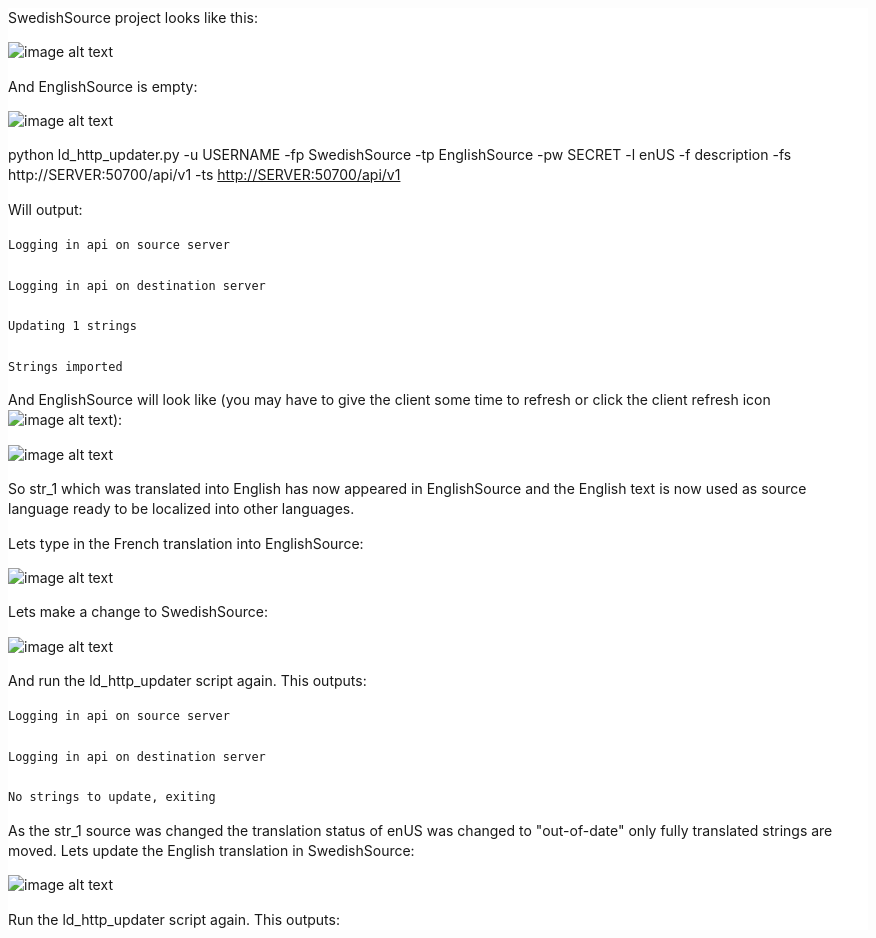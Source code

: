 SwedishSource project looks like this:

![image alt text](https://raw.github.com/locdirect/http-api-examples/master/images/image_4.png)

And EnglishSource is empty:

![image alt text](https://raw.github.com/locdirect/http-api-examples/master/images/image_5.png)

python ld_http_updater.py -u USERNAME -fp SwedishSource -tp EnglishSource -pw SECRET -l enUS -f description -fs http://SERVER:50700/api/v1 -ts [http://SERVER:50700/api/v1](http://server:50700/api/v1)

Will output:

```
Logging in api on source server

Logging in api on destination server

Updating 1 strings

Strings imported
```


And EnglishSource will look like (you may have to give the client some time to refresh or click the client refresh icon ![image alt text](https://raw.github.com/locdirect/http-api-examples/master/images/image_6.png)):

![image alt text](https://raw.github.com/locdirect/http-api-examples/master/images/image_7.png)

So str_1 which was translated into English has now appeared in EnglishSource and the English text is now used as source language ready to be localized into other languages.

Lets type in the French translation into EnglishSource:

![image alt text](https://raw.github.com/locdirect/http-api-examples/master/images/image_8.png)

Lets make a change to SwedishSource:

![image alt text](https://raw.github.com/locdirect/http-api-examples/master/images/image_9.png)

And run the ld_http_updater script again. This outputs:

```
Logging in api on source server

Logging in api on destination server

No strings to update, exiting
```

As the str_1 source was changed the translation status of enUS was changed to "out-of-date" only fully translated strings are moved. Lets update the English translation in SwedishSource:

![image alt text](https://raw.github.com/locdirect/http-api-examples/master/images/image_10.png)

Run the ld_http_updater script again. This outputs:
